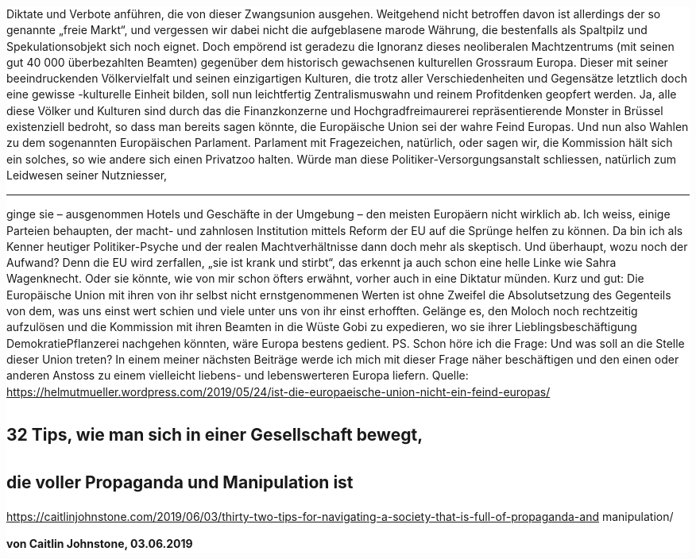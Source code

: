 Diktate und Verbote anführen, die von dieser Zwangsunion ausgehen. Weitgehend nicht betroffen davon
ist allerdings der so genannte „freie Markt“, und vergessen wir dabei nicht die aufgeblasene marode Währung, die bestenfalls als Spaltpilz und Spekulationsobjekt sich noch eignet.
Doch empörend ist geradezu die Ignoranz dieses neoliberalen Machtzentrums (mit seinen gut 40 000
überbezahlten Beamten) gegenüber dem historisch gewachsenen kulturellen Grossraum Europa. Dieser
mit seiner beeindruckenden Völkervielfalt und seinen einzigartigen Kulturen, die trotz aller Verschiedenheiten und Gegensätze letztlich doch eine gewisse <geistig>-kulturelle Einheit bilden, soll nun leichtfertig
Zentralismuswahn und reinem Profitdenken geopfert werden. Ja, alle diese Völker und Kulturen sind
durch das die Finanzkonzerne und Hochgradfreimaurerei repräsentierende Monster in Brüssel existenziell bedroht, so dass man bereits sagen könnte, die Europäische Union sei der wahre Feind Europas.
Und nun also Wahlen zu dem sogenannten Europäischen Parlament. Parlament mit Fragezeichen, natürlich, oder sagen wir, die Kommission hält sich ein solches, so wie andere sich einen Privatzoo halten.
Würde man diese Politiker-Versorgungsanstalt schliessen, natürlich zum Leidwesen seiner Nutzniesser,


-----

ginge sie – ausgenommen Hotels und Geschäfte in der Umgebung – den meisten Europäern nicht wirklich ab. Ich weiss, einige Parteien behaupten, der macht- und zahnlosen Institution mittels Reform der EU
auf die Sprünge helfen zu können. Da bin ich als Kenner heutiger Politiker-Psyche und der realen Machtverhältnisse dann doch mehr als skeptisch. Und überhaupt, wozu noch der Aufwand?
Denn die EU wird zerfallen, „sie ist krank und stirbt“, das erkennt ja auch schon eine helle Linke wie
Sahra Wagenknecht. Oder sie könnte, wie von mir schon öfters erwähnt, vorher auch in eine Diktatur
münden. Kurz und gut: Die Europäische Union mit ihren von ihr selbst nicht ernstgenommenen Werten
ist ohne Zweifel die Absolutsetzung des Gegenteils von dem, was uns einst wert schien und viele unter
uns von ihr einst erhofften. Gelänge es, den Moloch noch rechtzeitig aufzulösen und die Kommission mit
ihren Beamten in die Wüste Gobi zu expedieren, wo sie ihrer Lieblingsbeschäftigung DemokratiePflanzerei nachgehen könnten, wäre Europa bestens gedient.
PS. Schon höre ich die Frage: Und was soll an die Stelle dieser Union treten? In einem meiner nächsten
Beiträge werde ich mich mit dieser Frage näher beschäftigen und den einen oder anderen Anstoss zu
einem vielleicht liebens- und lebenswerteren Europa liefern.
Quelle: https://helmutmueller.wordpress.com/2019/05/24/ist-die-europaeische-union-nicht-ein-feind-europas/


## 32 Tips, wie man sich in einer Gesellschaft bewegt,


## die voller Propaganda und Manipulation ist

https://caitlinjohnstone.com/2019/06/03/thirty-two-tips-for-navigating-a-society-that-is-full-of-propaganda-and
manipulation/


**von Caitlin Johnstone, 03.06.2019**
